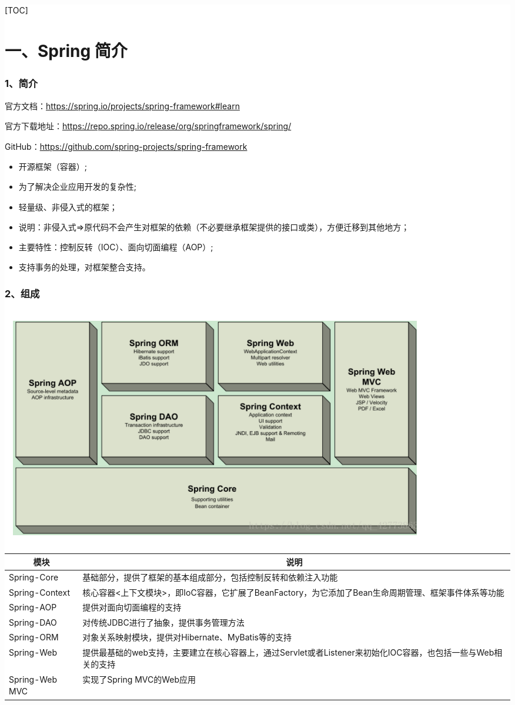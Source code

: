 [TOC]

# 一、Spring 简介

 ### 1、简介

官方文档：https://spring.io/projects/spring-framework#learn

官方下载地址：https://repo.spring.io/release/org/springframework/spring/

GitHub：https://github.com/spring-projects/spring-framework

- 开源框架（容器）;
- 为了解决企业应用开发的复杂性;

- 轻量级、非侵入式的框架；
- 说明：非侵入式=>原代码不会产生对框架的依赖（不必要继承框架提供的接口或类），方便迁移到其他地方；
- 主要特性：控制反转（IOC）、面向切面编程（AOP）;
- 支持事务的处理，对框架整合支持。

### 2、组成

![](Spring.assets/image-20210606181331286.png)

| 模块           | 说明                                                         |
| -------------- | ------------------------------------------------------------ |
| Spring-Core    | 基础部分，提供了框架的基本组成部分，包括控制反转和依赖注入功能 |
| Spring-Context | 核心容器<上下文模块>，即IoC容器，它扩展了BeanFactory，为它添加了Bean生命周期管理、框架事件体系等功能 |
| Spring-AOP     | 提供对面向切面编程的支持                                     |
| Spring-DAO     | 对传统JDBC进行了抽象，提供事务管理方法                       |
| Spring-ORM     | 对象关系映射模块，提供对Hibernate、MyBatis等的支持           |
| Spring-Web     | 提供最基础的web支持，主要建立在核心容器上，通过Servlet或者Listener来初始化IOC容器，也包括一些与Web相关的支持 |
| Spring-Web MVC | 实现了Spring MVC的Web应用                                    |
